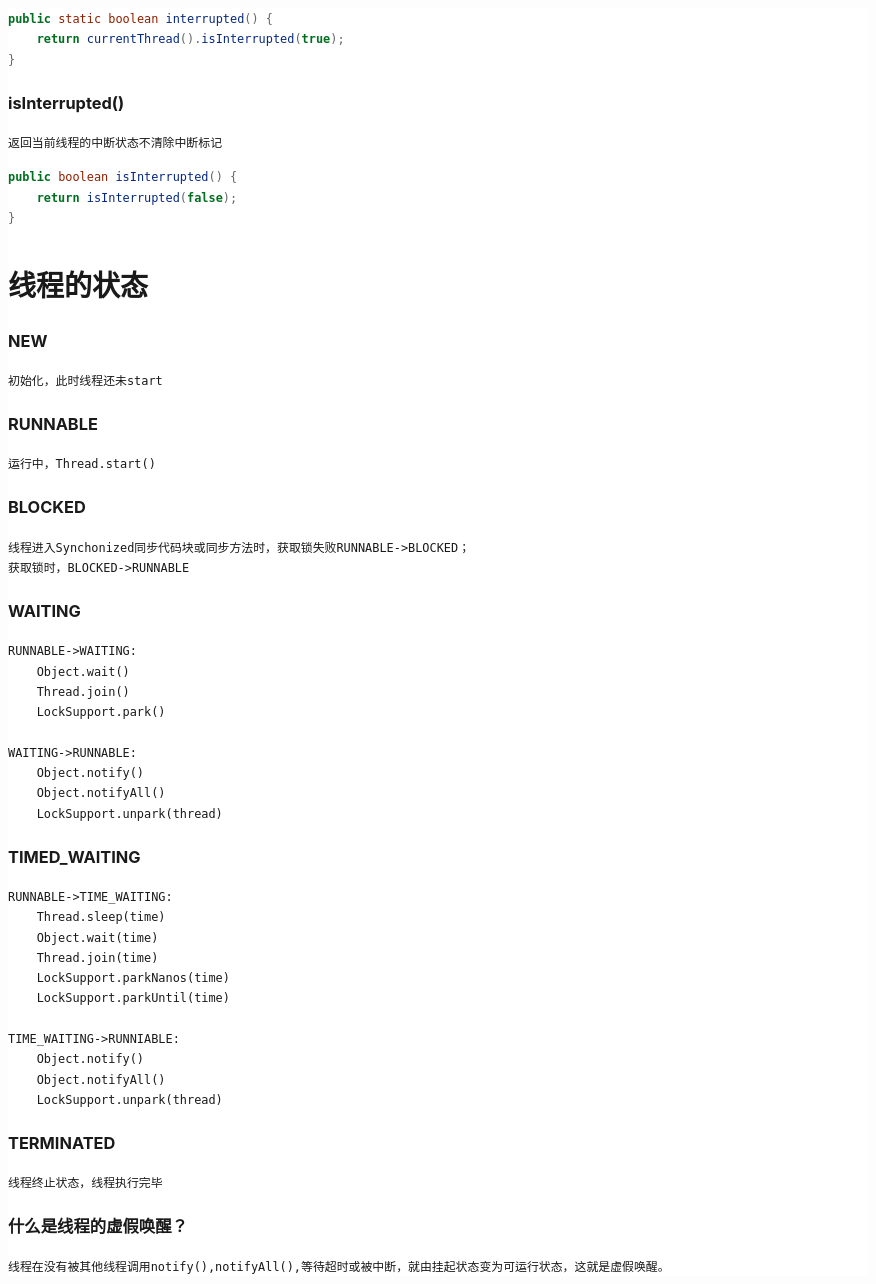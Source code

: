 ```java
public static boolean interrupted() {
    return currentThread().isInterrupted(true);
}
```
### isInterrupted()
    返回当前线程的中断状态不清除中断标记
```java
public boolean isInterrupted() {
    return isInterrupted(false);
}
```

# 线程的状态
### NEW
    初始化，此时线程还未start
### RUNNABLE
    运行中，Thread.start()
### BLOCKED
    线程进入Synchonized同步代码块或同步方法时，获取锁失败RUNNABLE->BLOCKED；
    获取锁时，BLOCKED->RUNNABLE
### WAITING
    RUNNABLE->WAITING:
        Object.wait()
        Thread.join()
        LockSupport.park()

    WAITING->RUNNABLE:
        Object.notify()
        Object.notifyAll()
        LockSupport.unpark(thread)
    
### TIMED_WAITING
    RUNNABLE->TIME_WAITING:
        Thread.sleep(time)
        Object.wait(time)
        Thread.join(time)
        LockSupport.parkNanos(time)
        LockSupport.parkUntil(time)

    TIME_WAITING->RUNNIABLE:
        Object.notify()
        Object.notifyAll()
        LockSupport.unpark(thread)
    
### TERMINATED
    线程终止状态，线程执行完毕
### 什么是线程的虚假唤醒？
    线程在没有被其他线程调用notify(),notifyAll(),等待超时或被中断，就由挂起状态变为可运行状态，这就是虚假唤醒。
